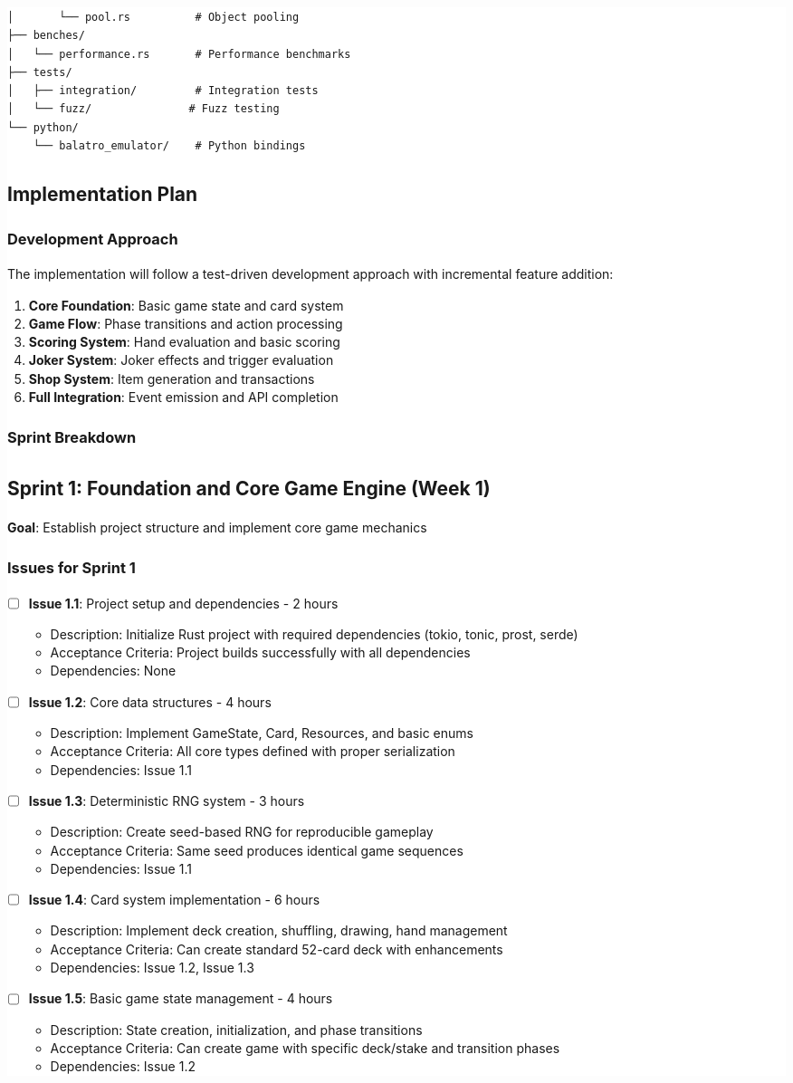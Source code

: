 ```
│       └── pool.rs          # Object pooling
├── benches/
│   └── performance.rs       # Performance benchmarks
├── tests/
│   ├── integration/         # Integration tests
│   └── fuzz/               # Fuzz testing
└── python/
    └── balatro_emulator/    # Python bindings
```

## Implementation Plan

### Development Approach

The implementation will follow a test-driven development approach with incremental feature addition:

1. **Core Foundation**: Basic game state and card system
2. **Game Flow**: Phase transitions and action processing
3. **Scoring System**: Hand evaluation and basic scoring
4. **Joker System**: Joker effects and trigger evaluation
5. **Shop System**: Item generation and transactions
6. **Full Integration**: Event emission and API completion

### Sprint Breakdown

## Sprint 1: Foundation and Core Game Engine (Week 1)

**Goal**: Establish project structure and implement core game mechanics

### Issues for Sprint 1
- [ ] **Issue 1.1**: Project setup and dependencies - 2 hours
  - Description: Initialize Rust project with required dependencies (tokio, tonic, prost, serde)
  - Acceptance Criteria: Project builds successfully with all dependencies
  - Dependencies: None

- [ ] **Issue 1.2**: Core data structures - 4 hours
  - Description: Implement GameState, Card, Resources, and basic enums
  - Acceptance Criteria: All core types defined with proper serialization
  - Dependencies: Issue 1.1

- [ ] **Issue 1.3**: Deterministic RNG system - 3 hours
  - Description: Create seed-based RNG for reproducible gameplay
  - Acceptance Criteria: Same seed produces identical game sequences
  - Dependencies: Issue 1.1

- [ ] **Issue 1.4**: Card system implementation - 6 hours
  - Description: Implement deck creation, shuffling, drawing, hand management
  - Acceptance Criteria: Can create standard 52-card deck with enhancements
  - Dependencies: Issue 1.2, Issue 1.3

- [ ] **Issue 1.5**: Basic game state management - 4 hours
  - Description: State creation, initialization, and phase transitions
  - Acceptance Criteria: Can create game with specific deck/stake and transition phases
  - Dependencies: Issue 1.2
